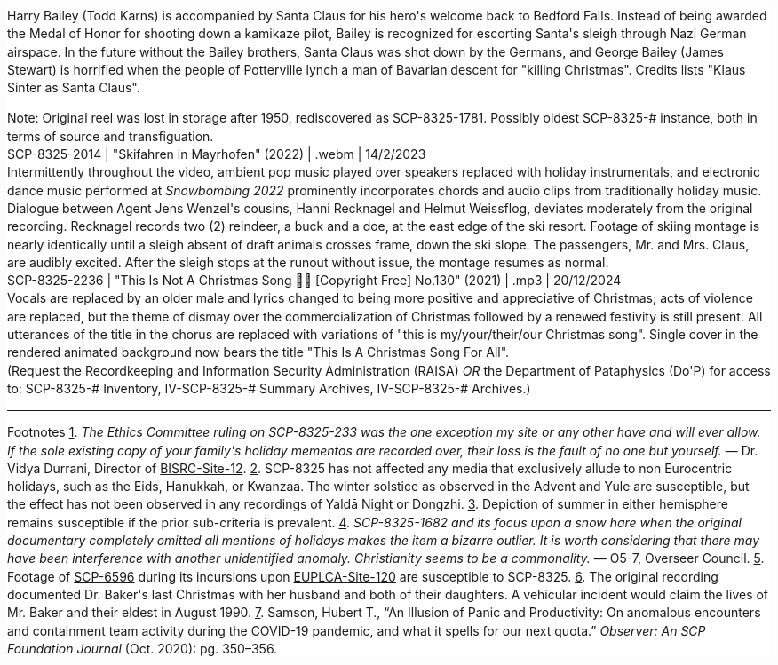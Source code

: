 Harry Bailey (Todd Karns) is accompanied by Santa Claus for his hero's welcome back to Bedford Falls. Instead of being awarded the Medal of Honor for shooting down a kamikaze pilot, Bailey is recognized for escorting Santa's sleigh through Nazi German airspace. In the future without the Bailey brothers, Santa Claus was shot down by the Germans, and George Bailey (James Stewart) is horrified when the people of Potterville lynch a man of Bavarian descent for "killing Christmas". Credits lists "Klaus Sinter as Santa Claus".  
  
Note: Original reel was lost in storage after 1950, rediscovered as SCP-8325-1781. Possibly oldest SCP-8325-# instance, both in terms of source and transfiguation.  
SCP-8325-2014 | "Skifahren in Mayrhofen" (2022) | .webm | 14/2/2023  
Intermittently throughout the video, ambient pop music played over speakers replaced with holiday instrumentals, and electronic dance music performed at _Snowbombing 2022_ prominently incorporates chords and audio clips from traditionally holiday music. Dialogue between Agent Jens Wenzel's cousins, Hanni Recknagel and Helmut Weissflog, deviates moderately from the original recording. Recknagel records two (2) reindeer, a buck and a doe, at the east edge of the ski resort. Footage of skiing montage is nearly identically until a sleigh absent of draft animals crosses frame, down the ski slope. The passengers, Mr. and Mrs. Claus, are audibly excited. After the sleigh stops at the runout without issue, the montage resumes as normal.  
SCP-8325-2236 | "This Is Not A Christmas Song 🎄🔥 [Copyright Free] No.130" (2021) | .mp3 | 20/12/2024  
Vocals are replaced by an older male and lyrics changed to being more positive and appreciative of Christmas; acts of violence are replaced, but the theme of dismay over the commercialization of Christmas followed by a renewed festivity is still present. All utterances of the title in the chorus are replaced with variations of "this is my/your/their/our Christmas song". Single cover in the rendered animated background now bears the title "This Is A Christmas Song For All".  
(Request the Recordkeeping and Information Security Administration (RAISA) _OR_ the Department of Pataphysics (Do'P) for access to: SCP-8325-# Inventory, Ⅳ-SCP-8325-# Summary Archives, Ⅳ-SCP-8325-# Archives.)
* * *
Footnotes
[1](javascript:;). _The Ethics Committee ruling on SCP-8325-233 was the one exception my site or any other have and will ever allow. If the sole existing copy of your family's holiday mementos are recorded over, their loss is the fault of no one but yourself._ — Dr. Vidya Durrani, Director of [BISRC-Site-12](https://scp-wiki.wikidot.com/secure-facility-dossier-site-12).
[2](javascript:;). SCP-8325 has not affected any media that exclusively allude to non Eurocentric holidays, such as the Eids, Hanukkah, or Kwanzaa. The winter solstice as observed in the Advent and Yule are susceptible, but the effect has not been observed in any recordings of Yaldā Night or Dongzhi.
[3](javascript:;). Depiction of summer in either hemisphere remains susceptible if the prior sub-criteria is prevalent.
[4](javascript:;). _SCP-8325-1682 and its focus upon a snow hare when the original documentary completely omitted all mentions of holidays makes the item a bizarre outlier. It is worth considering that there may have been interference with another unidentified anomaly. Christianity seems to be a commonality._ — O5-7, Overseer Council.
[5](javascript:;). Footage of [SCP-6596](/scp-6596) during its incursions upon [EUPLCA-Site-120](https://scp-wiki.wikidot.com/secure-facility-dossier-site-120) are susceptible to SCP-8325.
[6](javascript:;). The original recording documented Dr. Baker's last Christmas with her husband and both of their daughters. A vehicular incident would claim the lives of Mr. Baker and their eldest in August 1990.
[7](javascript:;). Samson, Hubert T., “An Illusion of Panic and Productivity: On anomalous encounters and containment team activity during the COVID-19 pandemic, and what it spells for our next quota.” _Observer: An SCP Foundation Journal_ (Oct. 2020): pg. 350–356.